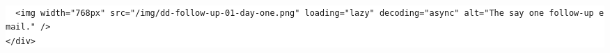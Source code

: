       <img width="768px" src="/img/dd-follow-up-01-day-one.png" loading="lazy" decoding="async" alt="The say one follow-up email." />
    </div>
  </div>
